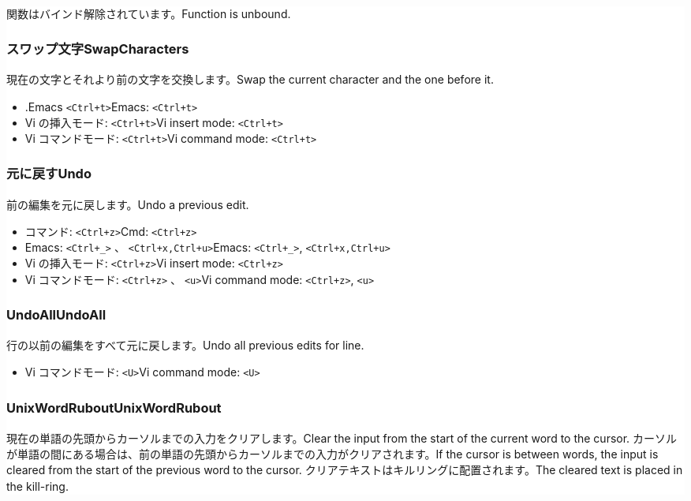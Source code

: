 <span data-ttu-id="5149a-283">関数はバインド解除されています。</span><span class="sxs-lookup"><span data-stu-id="5149a-283">Function is unbound.</span></span>

### <a name="swapcharacters"></a><span data-ttu-id="5149a-284">スワップ文字</span><span class="sxs-lookup"><span data-stu-id="5149a-284">SwapCharacters</span></span>

<span data-ttu-id="5149a-285">現在の文字とそれより前の文字を交換します。</span><span class="sxs-lookup"><span data-stu-id="5149a-285">Swap the current character and the one before it.</span></span>

- <span data-ttu-id="5149a-286">.Emacs `<Ctrl+t>`</span><span class="sxs-lookup"><span data-stu-id="5149a-286">Emacs: `<Ctrl+t>`</span></span>
- <span data-ttu-id="5149a-287">Vi の挿入モード: `<Ctrl+t>`</span><span class="sxs-lookup"><span data-stu-id="5149a-287">Vi insert mode: `<Ctrl+t>`</span></span>
- <span data-ttu-id="5149a-288">Vi コマンドモード: `<Ctrl+t>`</span><span class="sxs-lookup"><span data-stu-id="5149a-288">Vi command mode: `<Ctrl+t>`</span></span>

### <a name="undo"></a><span data-ttu-id="5149a-289">元に戻す</span><span class="sxs-lookup"><span data-stu-id="5149a-289">Undo</span></span>

<span data-ttu-id="5149a-290">前の編集を元に戻します。</span><span class="sxs-lookup"><span data-stu-id="5149a-290">Undo a previous edit.</span></span>

- <span data-ttu-id="5149a-291">コマンド: `<Ctrl+z>`</span><span class="sxs-lookup"><span data-stu-id="5149a-291">Cmd: `<Ctrl+z>`</span></span>
- <span data-ttu-id="5149a-292">Emacs: `<Ctrl+_>` 、 `<Ctrl+x,Ctrl+u>`</span><span class="sxs-lookup"><span data-stu-id="5149a-292">Emacs: `<Ctrl+_>`, `<Ctrl+x,Ctrl+u>`</span></span>
- <span data-ttu-id="5149a-293">Vi の挿入モード: `<Ctrl+z>`</span><span class="sxs-lookup"><span data-stu-id="5149a-293">Vi insert mode: `<Ctrl+z>`</span></span>
- <span data-ttu-id="5149a-294">Vi コマンドモード: `<Ctrl+z>` 、 `<u>`</span><span class="sxs-lookup"><span data-stu-id="5149a-294">Vi command mode: `<Ctrl+z>`, `<u>`</span></span>

### <a name="undoall"></a><span data-ttu-id="5149a-295">UndoAll</span><span class="sxs-lookup"><span data-stu-id="5149a-295">UndoAll</span></span>

<span data-ttu-id="5149a-296">行の以前の編集をすべて元に戻します。</span><span class="sxs-lookup"><span data-stu-id="5149a-296">Undo all previous edits for line.</span></span>

- <span data-ttu-id="5149a-297">Vi コマンドモード: `<U>`</span><span class="sxs-lookup"><span data-stu-id="5149a-297">Vi command mode: `<U>`</span></span>

### <a name="unixwordrubout"></a><span data-ttu-id="5149a-298">UnixWordRubout</span><span class="sxs-lookup"><span data-stu-id="5149a-298">UnixWordRubout</span></span>

<span data-ttu-id="5149a-299">現在の単語の先頭からカーソルまでの入力をクリアします。</span><span class="sxs-lookup"><span data-stu-id="5149a-299">Clear the input from the start of the current word to the cursor.</span></span> <span data-ttu-id="5149a-300">カーソルが単語の間にある場合は、前の単語の先頭からカーソルまでの入力がクリアされます。</span><span class="sxs-lookup"><span data-stu-id="5149a-300">If the cursor is between words, the input is cleared from the start of the previous word to the cursor.</span></span> <span data-ttu-id="5149a-301">クリアテキストはキルリングに配置されます。</span><span class="sxs-lookup"><span data-stu-id="5149a-301">The cleared text is placed in the kill-ring.</span></span>
